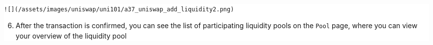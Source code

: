     ![](/assets/images/uniswap/uni101/a37_uniswap_add_liquidity2.png)

6. After the transaction is confirmed, you can see the list of participating liquidity pools on the `Pool` page, where you can view your overview of the liquidity pool
